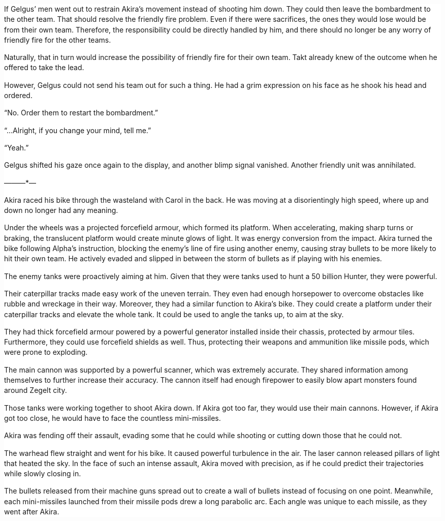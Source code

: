 If Gelgus’ men went out to restrain Akira’s movement instead of shooting him down. They could then leave the bombardment to the other team. That should resolve the friendly fire problem. Even if there were sacrifices, the ones they would lose would be from their own team. Therefore, the responsibility could be directly handled by him, and there should no longer be any worry of friendly fire for the other teams.

Naturally, that in turn would increase the possibility of friendly fire for their own team. Takt already knew of the outcome when he offered to take the lead.

However, Gelgus could not send his team out for such a thing. He had a grim expression on his face as he shook his head and ordered.

“No. Order them to restart the bombardment.”

“…Alright, if you change your mind, tell me.”

“Yeah.”

Gelgus shifted his gaze once again to the display, and another blimp signal vanished. Another friendly unit was annihilated.

—*—*—*—

Akira raced his bike through the wasteland with Carol in the back. He was moving at a disorientingly high speed, where up and down no longer had any meaning.

Under the wheels was a projected forcefield armour, which formed its platform. When accelerating, making sharp turns or braking, the translucent platform would create minute glows of light. It was energy conversion from the impact. Akira turned the bike following Alpha’s instruction, blocking the enemy’s line of fire using another enemy, causing stray bullets to be more likely to hit their own team. He actively evaded and slipped in between the storm of bullets as if playing with his enemies.

The enemy tanks were proactively aiming at him. Given that they were tanks used to hunt a 50 billion Hunter, they were powerful.

Their caterpillar tracks made easy work of the uneven terrain. They even had enough horsepower to overcome obstacles like rubble and wreckage in their way. Moreover, they had a similar function to Akira’s bike. They could create a platform under their caterpillar tracks and elevate the whole tank. It could be used to angle the tanks up, to aim at the sky.

They had thick forcefield armour powered by a powerful generator installed inside their chassis, protected by armour tiles. Furthermore, they could use forcefield shields as well. Thus, protecting their weapons and ammunition like missile pods, which were prone to exploding.

The main cannon was supported by a powerful scanner, which was extremely accurate. They shared information among themselves to further increase their accuracy. The cannon itself had enough firepower to easily blow apart monsters found around Zegelt city.

Those tanks were working together to shoot Akira down. If Akira got too far, they would use their main cannons. However, if Akira got too close, he would have to face the countless mini-missiles.

Akira was fending off their assault, evading some that he could while shooting or cutting down those that he could not.

The warhead flew straight and went for his bike. It caused powerful turbulence in the air. The laser cannon released pillars of light that heated the sky. In the face of such an intense assault, Akira moved with precision, as if he could predict their trajectories while slowly closing in.

The bullets released from their machine guns spread out to create a wall of bullets instead of focusing on one point. Meanwhile, each mini-missiles launched from their missile pods drew a long parabolic arc. Each angle was unique to each missile, as they went after Akira.
